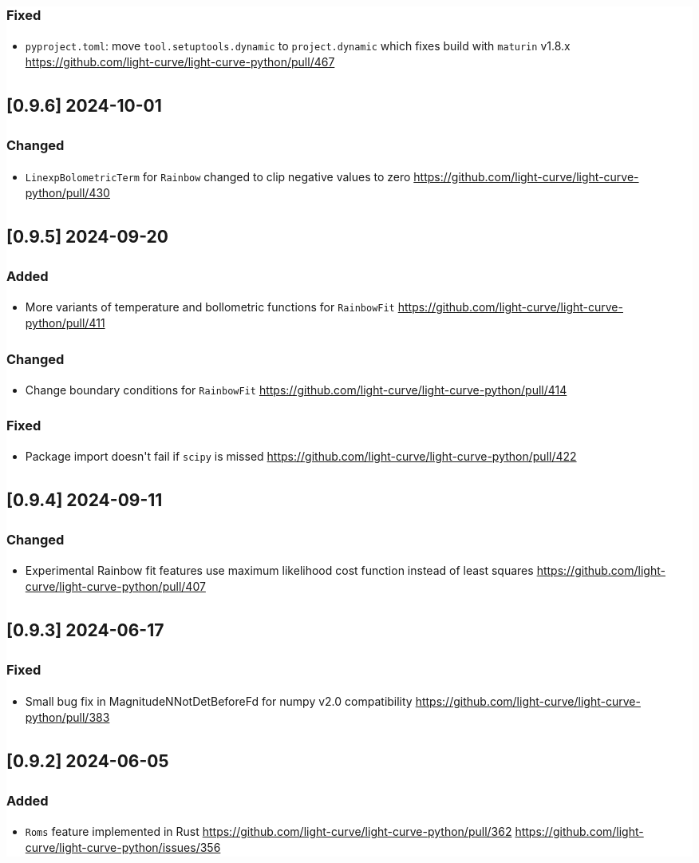 ### Fixed

- `pyproject.toml`: move `tool.setuptools.dynamic` to `project.dynamic` which fixes build with `maturin`
  v1.8.x https://github.com/light-curve/light-curve-python/pull/467

## [0.9.6] 2024-10-01

### Changed

- `LinexpBolometricTerm` for `Rainbow` changed to clip negative values to
  zero https://github.com/light-curve/light-curve-python/pull/430

## [0.9.5] 2024-09-20

### Added

- More variants of temperature and bollometric functions for
  `RainbowFit` https://github.com/light-curve/light-curve-python/pull/411

### Changed

- Change boundary conditions for `RainbowFit` https://github.com/light-curve/light-curve-python/pull/414

### Fixed

- Package import doesn't fail if `scipy` is missed https://github.com/light-curve/light-curve-python/pull/422

## [0.9.4] 2024-09-11

### Changed

- Experimental Rainbow fit features use maximum likelihood cost function instead of least
  squares https://github.com/light-curve/light-curve-python/pull/407

## [0.9.3] 2024-06-17

### Fixed

- Small bug fix in MagnitudeNNotDetBeforeFd for numpy v2.0
  compatibility https://github.com/light-curve/light-curve-python/pull/383

## [0.9.2] 2024-06-05

### Added

- `Roms` feature implemented in
  Rust https://github.com/light-curve/light-curve-python/pull/362 https://github.com/light-curve/light-curve-python/issues/356
